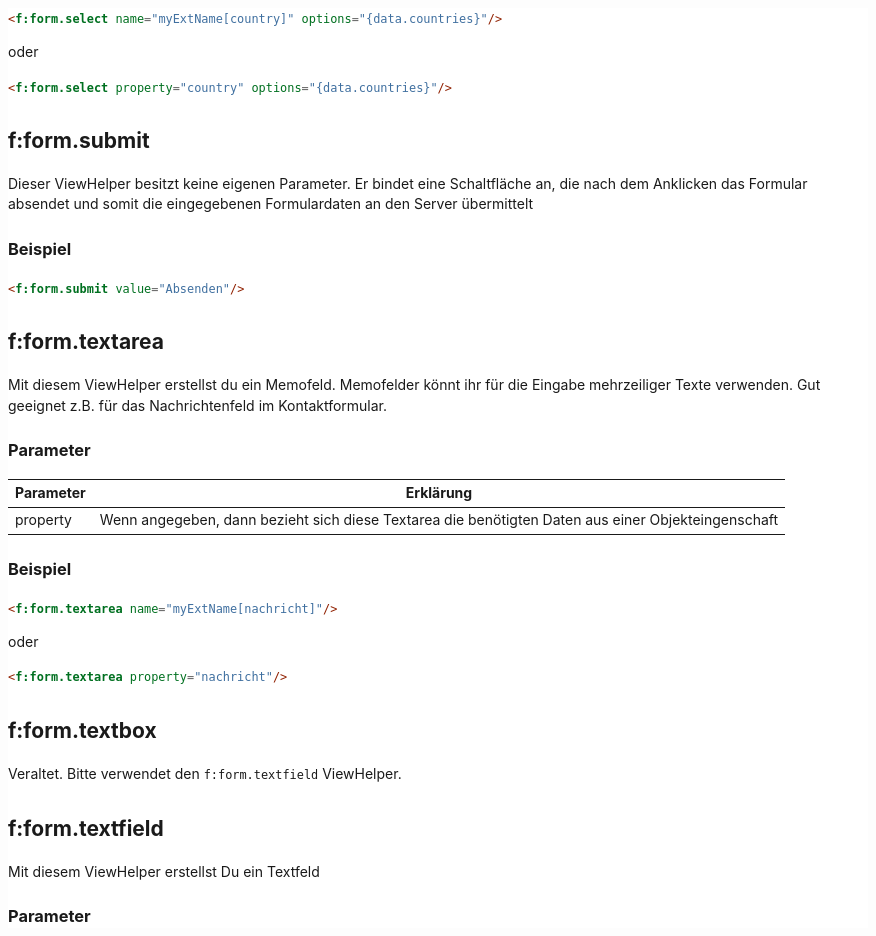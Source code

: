 ```html
<f:form.select name="myExtName[country]" options="{data.countries}"/>
```

oder

```html
<f:form.select property="country" options="{data.countries}"/>
```

## f:form.submit

Dieser ViewHelper besitzt keine eigenen Parameter. Er bindet eine Schaltfläche an, die nach dem Anklicken das Formular absendet und somit die eingegebenen Formulardaten an den Server übermittelt

### Beispiel

```html
<f:form.submit value="Absenden"/>
```

## f:form.textarea

Mit diesem ViewHelper erstellst du ein Memofeld. Memofelder könnt ihr für die Eingabe mehrzeiliger Texte verwenden. Gut geeignet z.B. für das Nachrichtenfeld im Kontaktformular.

### Parameter

| Parameter | Erklärung                                                                                          |
|-----------|----------------------------------------------------------------------------------------------------|
| property  | Wenn angegeben, dann bezieht sich diese Textarea die benötigten Daten aus einer Objekteingenschaft |

### Beispiel

```html
<f:form.textarea name="myExtName[nachricht]"/>
```

oder

```html
<f:form.textarea property="nachricht"/>
```

## f:form.textbox

Veraltet. Bitte verwendet den `f:form.textfield` ViewHelper.

## f:form.textfield

Mit diesem ViewHelper erstellst Du ein Textfeld

### Parameter
